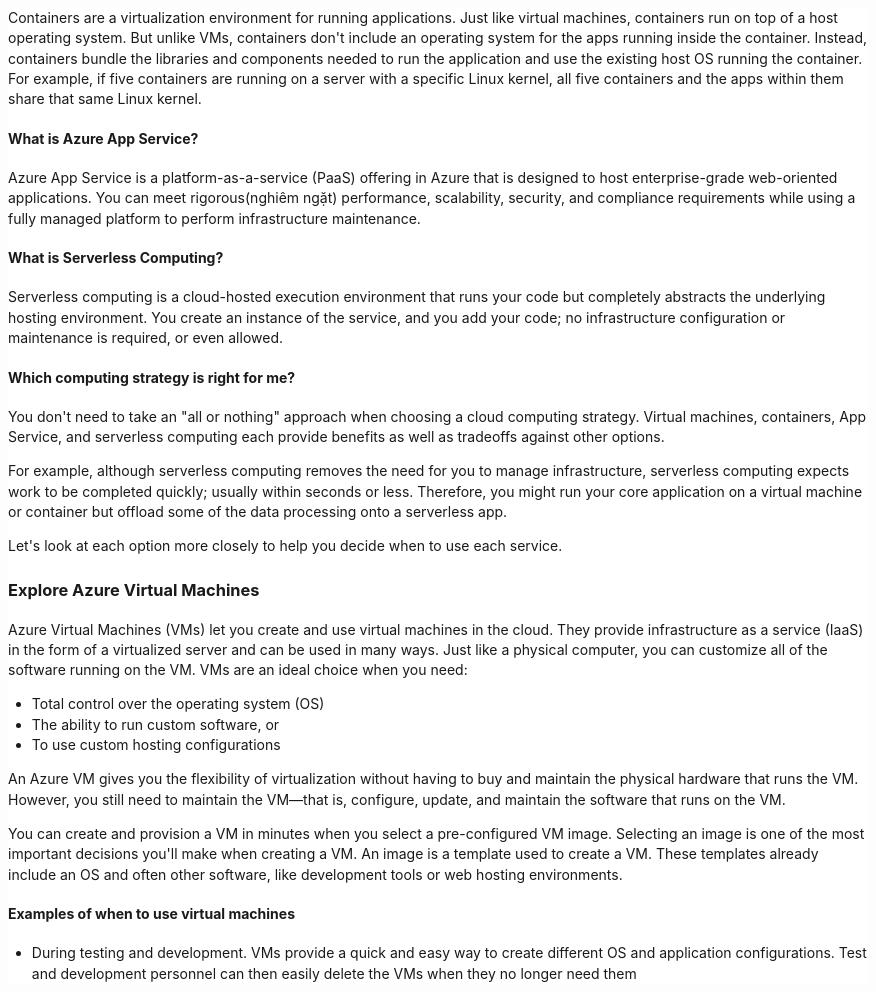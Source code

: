 Containers are a virtualization environment for running applications. Just like virtual machines, containers run on top of a host operating system. But unlike VMs, containers don't include an operating system for the apps running inside the container. Instead, containers bundle the libraries and components needed to run the application and use the existing host OS running the container. For example, if five containers are running on a server with a specific Linux kernel, all five containers and the apps within them share that same Linux kernel.

#### What is Azure App Service?

Azure App Service is a platform-as-a-service (PaaS) offering in Azure that is designed to host enterprise-grade web-oriented applications. You can meet rigorous(nghiêm ngặt) performance, scalability, security, and compliance requirements while using a fully managed platform to perform infrastructure maintenance.

#### What is Serverless Computing?

Serverless computing is a cloud-hosted execution environment that runs your code but completely abstracts the underlying hosting environment. You create an instance of the service, and you add your code; no infrastructure configuration or maintenance is required, or even allowed.

#### Which computing strategy is right for me?

You don't need to take an "all or nothing" approach when choosing a cloud computing strategy. Virtual machines, containers, App Service, and serverless computing each provide benefits as well as tradeoffs against other options.

For example, although serverless computing removes the need for you to manage infrastructure, serverless computing expects work to be completed quickly; usually within seconds or less. Therefore, you might run your core application on a virtual machine or container but offload some of the data processing onto a serverless app.

Let's look at each option more closely to help you decide when to use each service.

### Explore Azure Virtual Machines

Azure Virtual Machines (VMs) let you create and use virtual machines in the cloud. They provide infrastructure as a service (IaaS) in the form of a virtualized server and can be used in many ways. Just like a physical computer, you can customize all of the software running on the VM. VMs are an ideal choice when you need:

- Total control over the operating system (OS)
- The ability to run custom software, or
- To use custom hosting configurations

An Azure VM gives you the flexibility of virtualization without having to buy and maintain the physical hardware that runs the VM. However, you still need to maintain the VM—that is, configure, update, and maintain the software that runs on the VM.

You can create and provision a VM in minutes when you select a pre-configured VM image. Selecting an image is one of the most important decisions you'll make when creating a VM. An image is a template used to create a VM. These templates already include an OS and often other software, like development tools or web hosting environments.

#### Examples of when to use virtual machines

- During testing and development. VMs provide a quick and easy way to create different OS and application configurations. Test and development personnel can then easily delete the VMs when they no longer need them
